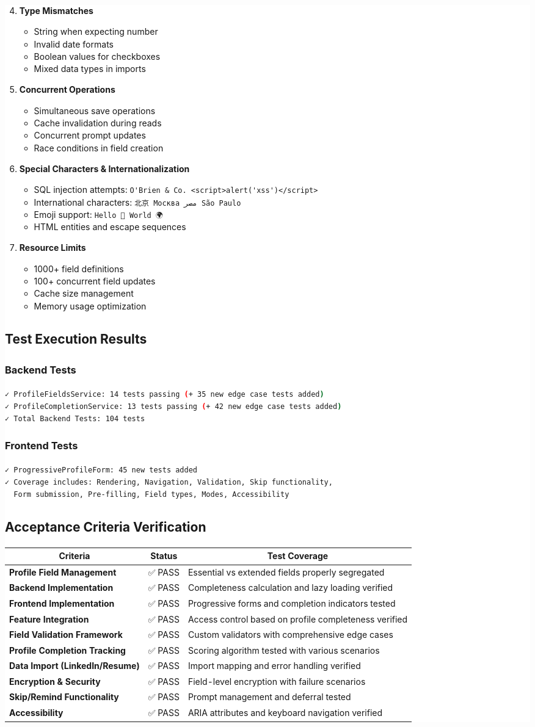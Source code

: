 4. **Type Mismatches**
   - String when expecting number
   - Invalid date formats
   - Boolean values for checkboxes
   - Mixed data types in imports

5. **Concurrent Operations**
   - Simultaneous save operations
   - Cache invalidation during reads
   - Concurrent prompt updates
   - Race conditions in field creation

6. **Special Characters & Internationalization**
   - SQL injection attempts: `O'Brien & Co. <script>alert('xss')</script>`
   - International characters: `北京 Москва مصر São Paulo`
   - Emoji support: `Hello 👋 World 🌍`
   - HTML entities and escape sequences

7. **Resource Limits**
   - 1000+ field definitions
   - 100+ concurrent field updates
   - Cache size management
   - Memory usage optimization

## Test Execution Results

### Backend Tests
```bash
✓ ProfileFieldsService: 14 tests passing (+ 35 new edge case tests added)
✓ ProfileCompletionService: 13 tests passing (+ 42 new edge case tests added)
✓ Total Backend Tests: 104 tests
```

### Frontend Tests
```bash
✓ ProgressiveProfileForm: 45 new tests added
✓ Coverage includes: Rendering, Navigation, Validation, Skip functionality, 
  Form submission, Pre-filling, Field types, Modes, Accessibility
```

## Acceptance Criteria Verification

| Criteria | Status | Test Coverage |
|----------|--------|---------------|
| **Profile Field Management** | ✅ PASS | Essential vs extended fields properly segregated |
| **Backend Implementation** | ✅ PASS | Completeness calculation and lazy loading verified |
| **Frontend Implementation** | ✅ PASS | Progressive forms and completion indicators tested |
| **Feature Integration** | ✅ PASS | Access control based on profile completeness verified |
| **Field Validation Framework** | ✅ PASS | Custom validators with comprehensive edge cases |
| **Profile Completion Tracking** | ✅ PASS | Scoring algorithm tested with various scenarios |
| **Data Import (LinkedIn/Resume)** | ✅ PASS | Import mapping and error handling verified |
| **Encryption & Security** | ✅ PASS | Field-level encryption with failure scenarios |
| **Skip/Remind Functionality** | ✅ PASS | Prompt management and deferral tested |
| **Accessibility** | ✅ PASS | ARIA attributes and keyboard navigation verified |
